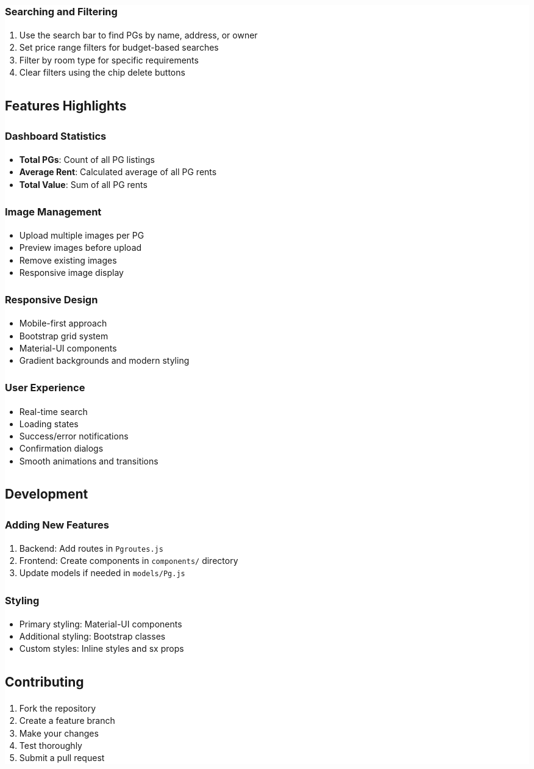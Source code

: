 ### Searching and Filtering
1. Use the search bar to find PGs by name, address, or owner
2. Set price range filters for budget-based searches
3. Filter by room type for specific requirements
4. Clear filters using the chip delete buttons

## Features Highlights

### Dashboard Statistics
- **Total PGs**: Count of all PG listings
- **Average Rent**: Calculated average of all PG rents
- **Total Value**: Sum of all PG rents

### Image Management
- Upload multiple images per PG
- Preview images before upload
- Remove existing images
- Responsive image display

### Responsive Design
- Mobile-first approach
- Bootstrap grid system
- Material-UI components
- Gradient backgrounds and modern styling

### User Experience
- Real-time search
- Loading states
- Success/error notifications
- Confirmation dialogs
- Smooth animations and transitions

## Development

### Adding New Features
1. Backend: Add routes in `Pgroutes.js`
2. Frontend: Create components in `components/` directory
3. Update models if needed in `models/Pg.js`

### Styling
- Primary styling: Material-UI components
- Additional styling: Bootstrap classes
- Custom styles: Inline styles and sx props

## Contributing

1. Fork the repository
2. Create a feature branch
3. Make your changes
4. Test thoroughly
5. Submit a pull request
